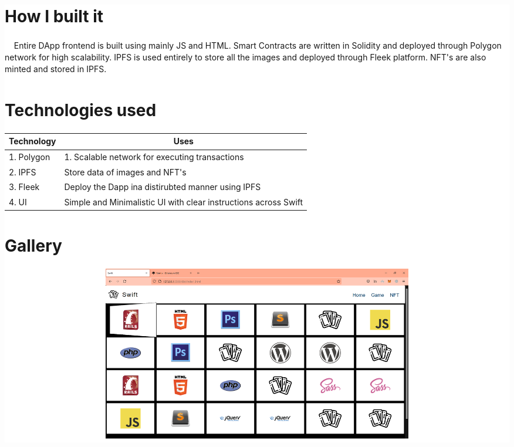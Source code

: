 
#  <a name="built"></a>How I built it
&nbsp;&nbsp;&nbsp;&nbsp;Entire DApp frontend is built using mainly JS and HTML. Smart Contracts are written in Solidity and deployed through Polygon network for high scalability. IPFS is used entirely to store all the images and deployed through Fleek platform. NFT's are also minted and stored in IPFS.

# Technologies used

| Technology                                 | Uses                                                               |
| ------------------------------------------ | ------------------------------------------------------------------ |
| 1. Polygon                                 | 1. Scalable network for executing transactions                     |
| 2. IPFS                                    | Store data of images and NFT's                                     |
| 3. Fleek                                   | Deploy the Dapp ina distirubted manner using IPFS                  |
| 4. UI                                      | Simple and Minimalistic UI with clear instructions across Swift    |


#  <a name="gallery"></a> Gallery
<p align="center">
  
<img src="img/Screenshot (1420).png" width="60%">